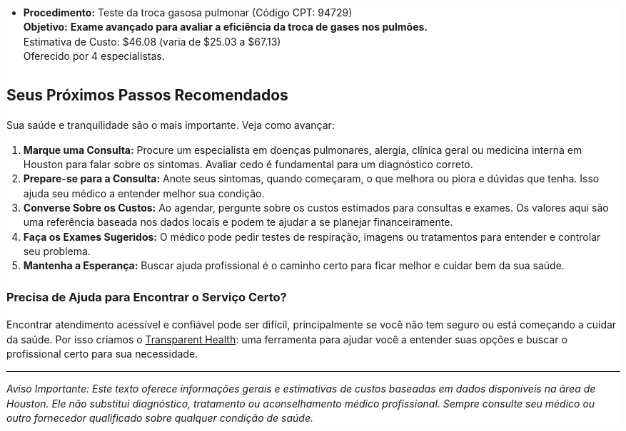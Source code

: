 - **Procedimento:** Teste da troca gasosa pulmonar (Código CPT: 94729)  
  **Objetivo:** **Exame avançado para avaliar a eficiência da troca de gases nos pulmões.**  
  Estimativa de Custo: $46.08 (varia de $25.03 a $67.13)  
  Oferecido por 4 especialistas.

## Seus Próximos Passos Recomendados

Sua saúde e tranquilidade são o mais importante. Veja como avançar:

1. **Marque uma Consulta:** Procure um especialista em doenças pulmonares, alergia, clínica geral ou medicina interna em Houston para falar sobre os sintomas. Avaliar cedo é fundamental para um diagnóstico correto.  
2. **Prepare-se para a Consulta:** Anote seus sintomas, quando começaram, o que melhora ou piora e dúvidas que tenha. Isso ajuda seu médico a entender melhor sua condição.  
3. **Converse Sobre os Custos:** Ao agendar, pergunte sobre os custos estimados para consultas e exames. Os valores aqui são uma referência baseada nos dados locais e podem te ajudar a se planejar financeiramente.  
4. **Faça os Exames Sugeridos:** O médico pode pedir testes de respiração, imagens ou tratamentos para entender e controlar seu problema.  
5. **Mantenha a Esperança:** Buscar ajuda profissional é o caminho certo para ficar melhor e cuidar bem da sua saúde.

### Precisa de Ajuda para Encontrar o Serviço Certo?

Encontrar atendimento acessível e confiável pode ser difícil, principalmente se você não tem seguro ou está começando a cuidar da saúde. Por isso criamos o [Transparent Health](https://transparenthealth.ai): uma ferramenta para ajudar você a entender suas opções e buscar o profissional certo para sua necessidade.

---

*Aviso Importante: Este texto oferece informações gerais e estimativas de custos baseadas em dados disponíveis na área de Houston. Ele não substitui diagnóstico, tratamento ou aconselhamento médico profissional. Sempre consulte seu médico ou outro fornecedor qualificado sobre qualquer condição de saúde.*